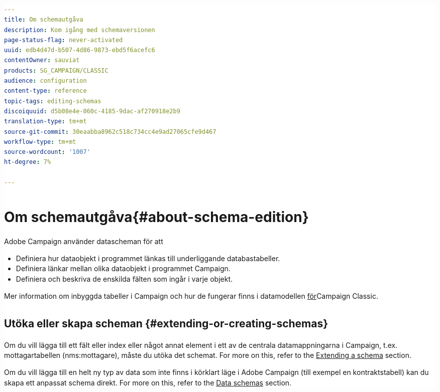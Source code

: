 ```yaml
---
title: Om schemautgåva
description: Kom igång med schemaversionen
page-status-flag: never-activated
uuid: edb4d47d-b507-4d86-9873-ebd5f6acefc6
contentOwner: sauviat
products: SG_CAMPAIGN/CLASSIC
audience: configuration
content-type: reference
topic-tags: editing-schemas
discoiquuid: d5b08e4e-060c-4185-9dac-af270918e2b9
translation-type: tm+mt
source-git-commit: 30eaabba8962c518c734cc4e9ad27065cfe9d467
workflow-type: tm+mt
source-wordcount: '1007'
ht-degree: 7%

---
```



# Om schemautgåva{#about-schema-edition}

Adobe Campaign använder datascheman för att

* Definiera hur dataobjekt i programmet länkas till underliggande databastabeller.
* Definiera länkar mellan olika dataobjekt i programmet Campaign.
* Definiera och beskriva de enskilda fälten som ingår i varje objekt.

Mer information om inbyggda tabeller i Campaign och hur de fungerar finns i datamodellen [för](https://helpx.adobe.com/se/campaign/kb/acc-datamodel.html)Campaign Classic.

## Utöka eller skapa scheman {#extending-or-creating-schemas}

Om du vill lägga till ett fält eller index eller något annat element i ett av de centrala datamappningarna i Campaign, t.ex. mottagartabellen (nms:mottagare), måste du utöka det schemat. For more on this, refer to the [Extending a schema](../../configuration/using/extending-a-schema.md) section.

Om du vill lägga till en helt ny typ av data som inte finns i körklart läge i Adobe Campaign (till exempel en kontraktstabell) kan du skapa ett anpassat schema direkt. For more on this, refer to the [Data schemas](../../configuration/using/data-schemas.md) section.
